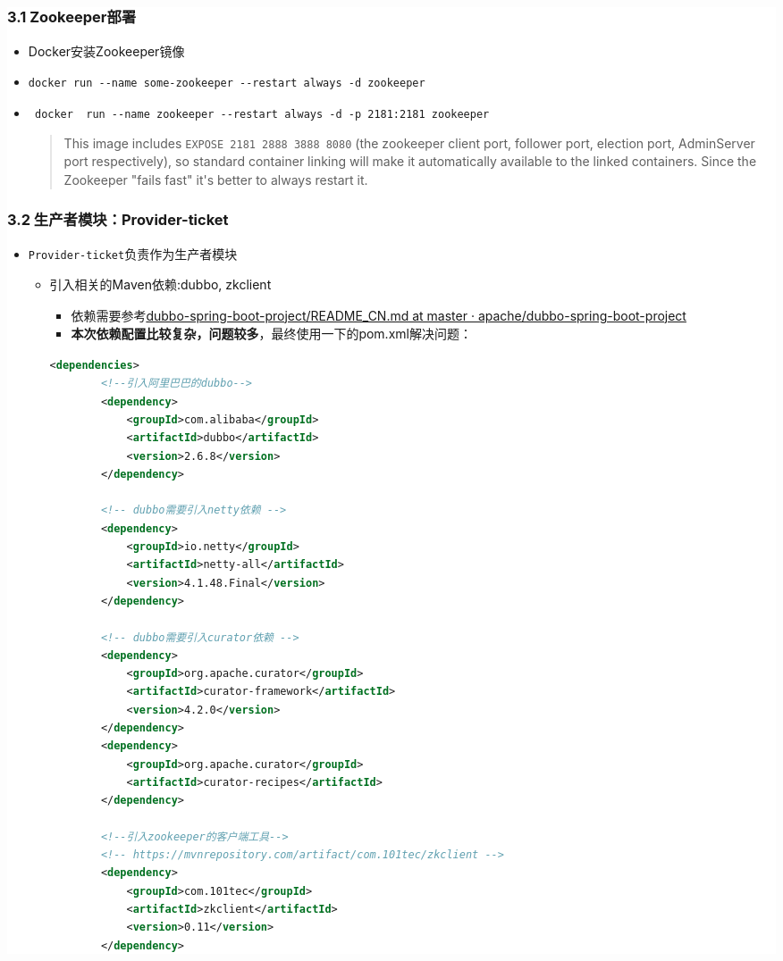 ### 

### 3.1 Zookeeper部署

- Docker安装Zookeeper镜像

- `docker run --name some-zookeeper --restart always -d zookeeper`

- ` docker  run --name zookeeper --restart always -d -p 2181:2181 zookeeper`

    > This image includes `EXPOSE 2181 2888 3888 8080` (the zookeeper client port, follower port, election port, AdminServer port respectively), so standard container linking will make it automatically available to the linked containers. Since the Zookeeper "fails fast" it's better to always restart it.

### 3.2 生产者模块：Provider-ticket

- `Provider-ticket`负责作为生产者模块

    - 引入相关的Maven依赖:dubbo, zkclient

        - 依赖需要参考[dubbo-spring-boot-project/README_CN.md at master · apache/dubbo-spring-boot-project](https://github.com/apache/dubbo-spring-boot-project/blob/master/README_CN.md)
        - **本次依赖配置比较复杂，问题较多**，最终使用一下的pom.xml解决问题：

        ```xml
        <dependencies>
        		<!--引入阿里巴巴的dubbo-->
        		<dependency>
        			<groupId>com.alibaba</groupId>
        			<artifactId>dubbo</artifactId>
        			<version>2.6.8</version>
        		</dependency>
        
        		<!-- dubbo需要引入netty依赖 -->
        		<dependency>
        			<groupId>io.netty</groupId>
        			<artifactId>netty-all</artifactId>
        			<version>4.1.48.Final</version>
        		</dependency>
        
        		<!-- dubbo需要引入curator依赖 -->
        		<dependency>
        			<groupId>org.apache.curator</groupId>
        			<artifactId>curator-framework</artifactId>
        			<version>4.2.0</version>
        		</dependency>
        		<dependency>
        			<groupId>org.apache.curator</groupId>
        			<artifactId>curator-recipes</artifactId>
        		</dependency>
        
        		<!--引入zookeeper的客户端工具-->
        		<!-- https://mvnrepository.com/artifact/com.101tec/zkclient -->
        		<dependency>
        			<groupId>com.101tec</groupId>
        			<artifactId>zkclient</artifactId>
        			<version>0.11</version>
        		</dependency>
        